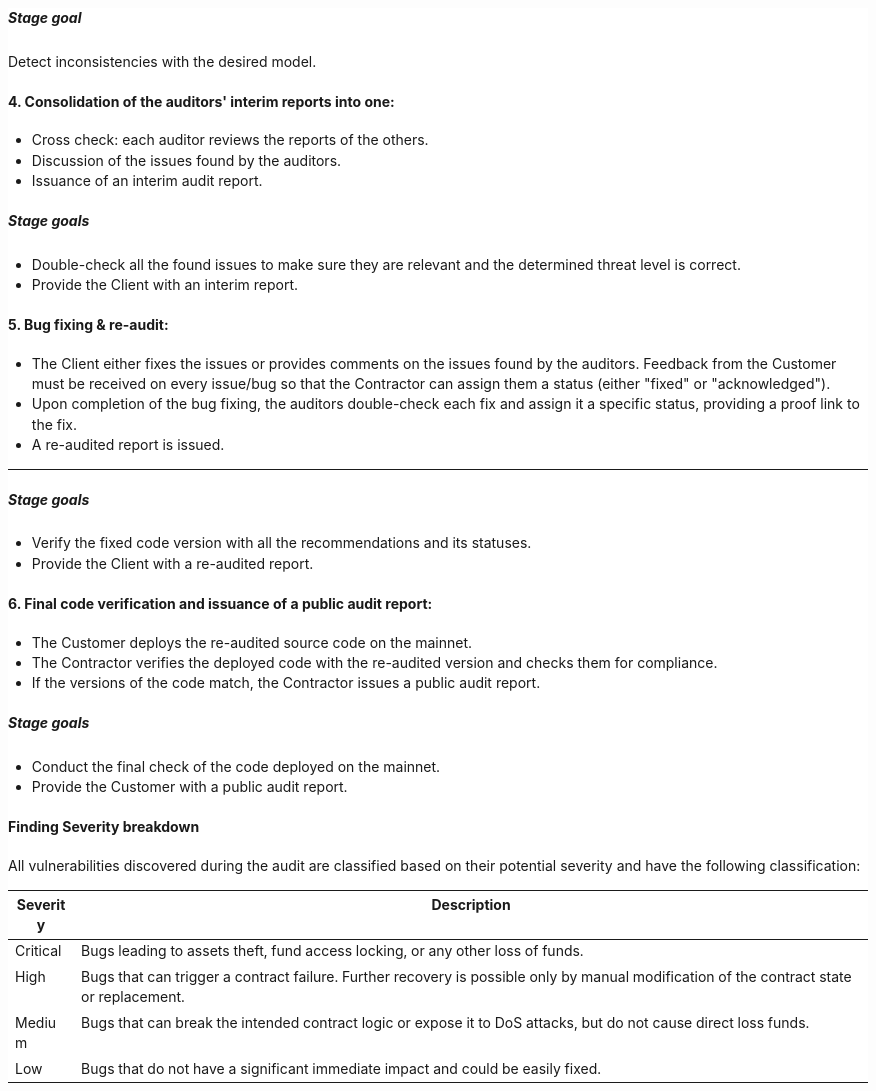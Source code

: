 ##### Stage goal
Detect inconsistencies with the desired model.


#### 4. Consolidation of the auditors' interim reports into one:
* Cross check: each auditor reviews the reports of the others.
* Discussion of the issues found by the auditors.
* Issuance of an interim audit report.

##### Stage goals
* Double-check all the found issues to make sure they are relevant and the determined threat level is correct.
* Provide the Client with an interim report.


#### 5. Bug fixing & re-audit:
* The Client either fixes the issues or provides comments on the issues found by the auditors. Feedback from the Customer must be received on every issue/bug so that the Contractor can assign them a status (either "fixed" or "acknowledged").
* Upon completion of the bug fixing, the auditors double-check each fix and assign it a specific status, providing a proof link to the fix.
* A re-audited report is issued. 

***

##### Stage goals
* Verify the fixed code version with all the recommendations and its statuses.
* Provide the Client with a re-audited report.

#### 6. Final code verification and issuance of a public audit report: 
* The Customer deploys the re-audited source code on the mainnet.
* The Contractor verifies the deployed code with the re-audited version and checks them for compliance.
* If the versions of the code match, the Contractor issues a public audit report. 

##### Stage goals
* Conduct the final check of the code deployed on the mainnet.
* Provide the Customer with a public audit report.



#### Finding Severity breakdown

All vulnerabilities discovered during the audit are classified based on their potential severity and have the following classification:

Severity | Description
--- | ---
Critical | Bugs leading to assets theft, fund access locking, or any other loss of funds.
High     | Bugs that can trigger a contract failure. Further recovery is possible only by manual modification of the contract state or replacement.
Medium   | Bugs that can break the intended contract logic or expose it to DoS attacks, but do not cause direct loss funds.
Low | Bugs that do not have a significant immediate impact and could be easily fixed.
